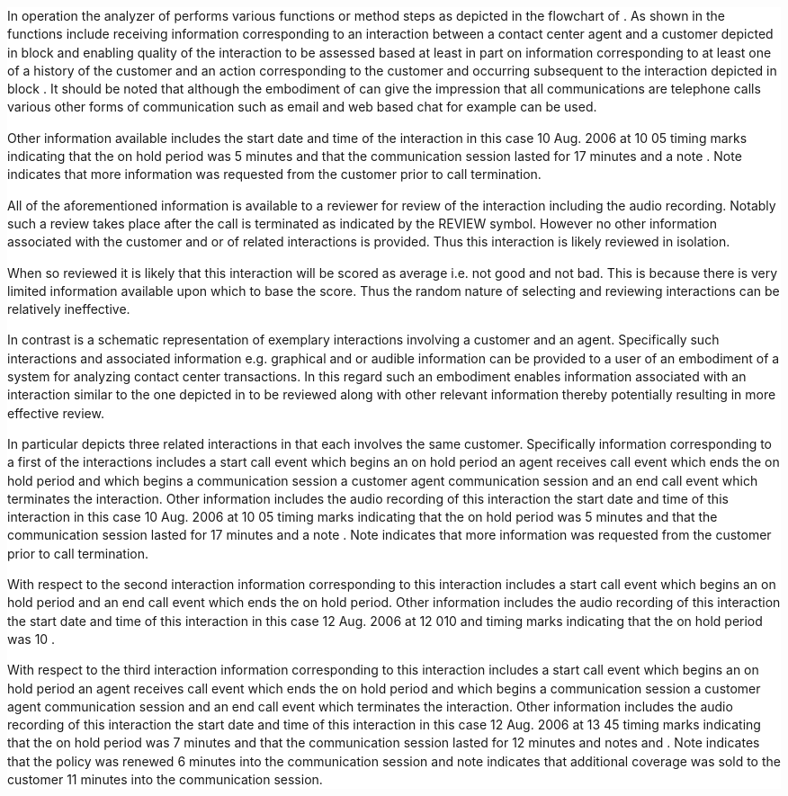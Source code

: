 In operation the analyzer of performs various functions or method steps as depicted in the flowchart of . As shown in the functions include receiving information corresponding to an interaction between a contact center agent and a customer depicted in block and enabling quality of the interaction to be assessed based at least in part on information corresponding to at least one of a history of the customer and an action corresponding to the customer and occurring subsequent to the interaction depicted in block . It should be noted that although the embodiment of can give the impression that all communications are telephone calls various other forms of communication such as email and web based chat for example can be used.

Other information available includes the start date and time of the interaction in this case 10 Aug. 2006 at 10 05 timing marks indicating that the on hold period was 5 minutes and that the communication session lasted for 17 minutes and a note . Note indicates that more information was requested from the customer prior to call termination.

All of the aforementioned information is available to a reviewer for review of the interaction including the audio recording. Notably such a review takes place after the call is terminated as indicated by the REVIEW symbol. However no other information associated with the customer and or of related interactions is provided. Thus this interaction is likely reviewed in isolation.

When so reviewed it is likely that this interaction will be scored as average i.e. not good and not bad. This is because there is very limited information available upon which to base the score. Thus the random nature of selecting and reviewing interactions can be relatively ineffective.

In contrast is a schematic representation of exemplary interactions involving a customer and an agent. Specifically such interactions and associated information e.g. graphical and or audible information can be provided to a user of an embodiment of a system for analyzing contact center transactions. In this regard such an embodiment enables information associated with an interaction similar to the one depicted in to be reviewed along with other relevant information thereby potentially resulting in more effective review.

In particular depicts three related interactions in that each involves the same customer. Specifically information corresponding to a first of the interactions includes a start call event which begins an on hold period an agent receives call event which ends the on hold period and which begins a communication session a customer agent communication session and an end call event which terminates the interaction. Other information includes the audio recording of this interaction the start date and time of this interaction in this case 10 Aug. 2006 at 10 05 timing marks indicating that the on hold period was 5 minutes and that the communication session lasted for 17 minutes and a note . Note indicates that more information was requested from the customer prior to call termination.

With respect to the second interaction information corresponding to this interaction includes a start call event which begins an on hold period and an end call event which ends the on hold period. Other information includes the audio recording of this interaction the start date and time of this interaction in this case 12 Aug. 2006 at 12 010 and timing marks indicating that the on hold period was 10 .

With respect to the third interaction information corresponding to this interaction includes a start call event which begins an on hold period an agent receives call event which ends the on hold period and which begins a communication session a customer agent communication session and an end call event which terminates the interaction. Other information includes the audio recording of this interaction the start date and time of this interaction in this case 12 Aug. 2006 at 13 45 timing marks indicating that the on hold period was 7 minutes and that the communication session lasted for 12 minutes and notes and . Note indicates that the policy was renewed 6 minutes into the communication session and note indicates that additional coverage was sold to the customer 11 minutes into the communication session.
